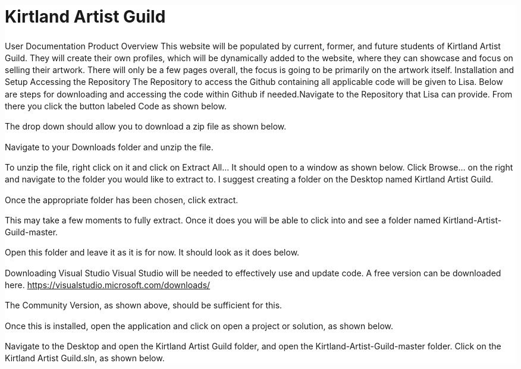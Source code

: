 # Kirtland Artist Guild
User Documentation
Product Overview
This website will be populated by current, former, and future students of Kirtland Artist Guild. They will create their own profiles, which will be dynamically added to the website, where they can showcase and focus on selling their artwork. There will only be a few pages overall, the focus is going to be primarily on the artwork itself. 
Installation and Setup
Accessing the Repository
The Repository to access the Github containing all applicable code will be given to Lisa. Below are steps for downloading and accessing the code within Github if needed.Navigate to the Repository that Lisa can provide. From there you click the button labeled Code as shown below.



The drop down should allow you to download a zip file as shown below.


Navigate to your Downloads folder and unzip the file.



To unzip the file, right click on it and click on Extract All…
It should open to a window as shown below. Click Browse… on the right and navigate to the folder you would like to extract to. I suggest creating a folder on the Desktop named Kirtland Artist Guild.


Once the appropriate folder has been chosen, click extract.

This may take a few moments to fully extract. Once it does you will be able to click into and see a folder named Kirtland-Artist-Guild-master. 

Open this folder and leave it as it is for now. It should look as it does below.
















Downloading Visual Studio
Visual Studio will be needed to effectively use and update code. A free version can be downloaded here. https://visualstudio.microsoft.com/downloads/



The Community Version, as shown above, should be sufficient for this.

Once this is installed, open the application and click on open a project or solution, as shown below.

Navigate to the Desktop and open the Kirtland Artist Guild folder, and open the Kirtland-Artist-Guild-master folder.
Click on the Kirtland Artist Guild.sln, as shown below.

